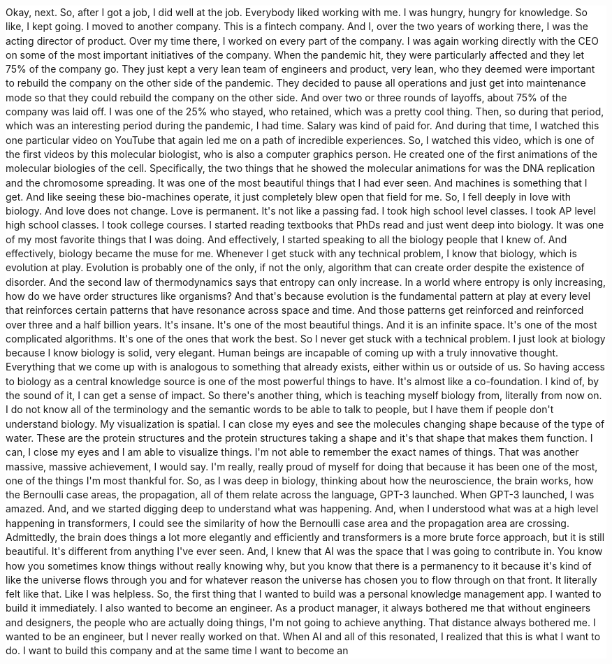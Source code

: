 Okay, next. So, after I got a job, I did well at the job. Everybody liked working with me.  I was hungry, hungry for knowledge. So like, I kept going. I moved to another company.  This is a fintech company. And I, over the two years of working there, I was the acting  director of product. Over my time there, I worked on every part of the company. I was  again working directly with the CEO on some of the most important initiatives of the company.  When the pandemic hit, they were particularly affected and they let 75% of the company go.  They just kept a very lean team of engineers and product, very lean, who they deemed were  important to rebuild the company on the other side of the pandemic. They decided to pause  all operations and just get into maintenance mode so that they could rebuild the company  on the other side. And over two or three rounds of layoffs, about 75% of the company  was laid off. I was one of the 25% who stayed, who retained, which was a pretty cool thing.  Then, so during that period, which was an interesting period during the pandemic, I  had time. Salary was kind of paid for. And during that time, I watched this one particular  video on YouTube that again led me on a path of incredible experiences.  So, I watched this video, which is one of the first videos by this molecular biologist,  who is also a computer graphics person. He created one of the first animations of the  molecular biologies of the cell. Specifically, the two things that he showed the molecular  animations for was the DNA replication and the chromosome spreading. It was one of the  most beautiful things that I had ever seen. And machines is something that I get. And  like seeing these bio-machines operate, it just completely blew open that field for me.  So, I fell deeply in love with biology. And love does not change. Love is permanent. It's  not like a passing fad. I took high school level classes. I took AP level high school  classes. I took college courses. I started reading textbooks that PhDs read and just  went deep into biology. It was one of my most favorite things that I was doing. And effectively,  I started speaking to all the biology people that I knew of. And effectively, biology became  the muse for me. Whenever I get stuck with any technical problem, I know that biology,  which is evolution at play. Evolution is probably one of the only, if not the only, algorithm  that can create order despite the existence of disorder. And the second law of thermodynamics  says that entropy can only increase. In a world where entropy is only increasing, how  do we have order structures like organisms? And that's because evolution is the fundamental  pattern at play at every level that reinforces certain patterns that have resonance across  space and time. And those patterns get reinforced and reinforced over three and a half billion  years. It's insane. It's one of the most beautiful things. And it is an infinite space. It's  one of the most complicated algorithms. It's one of the ones that work the best. So I never  get stuck with a technical problem. I just look at biology because I know biology is  solid, very elegant. Human beings are incapable of coming up with a truly innovative thought.  Everything that we come up with is analogous to something that already exists, either within  us or outside of us. So having access to biology as a central knowledge source is one of the  most powerful things to have. It's almost like a co-foundation. I kind of, by the sound  of it, I can get a sense of impact. So there's another thing, which is teaching myself biology  from, literally from now on. I do not know all of the terminology and the semantic words  to be able to talk to people, but I have them if people don't understand biology. My visualization  is spatial. I can close my eyes and see the molecules changing shape because of the type  of water. These are the protein structures and the protein structures taking a shape  and it's that shape that makes them function. I can, I close my eyes and I am able to visualize  things. I'm not able to remember the exact names of things. That was another massive,  massive achievement, I would say. I'm really, really proud of myself for doing that because  it has been one of the most, one of the things I'm most thankful for.  So, as I was deep in biology, thinking about how the neuroscience, the brain works, how  the Bernoulli case areas, the propagation, all of them relate across the language, GPT-3  launched. When GPT-3 launched, I was amazed. And, and we started digging deep to understand  what was happening. And, when I understood what was at a high level happening in transformers,  I could see the similarity of how the Bernoulli case area and the propagation area are crossing.  Admittedly, the brain does things a lot more elegantly and efficiently and transformers  is a more brute force approach, but it is still beautiful. It's different from anything  I've ever seen. And, I knew that AI was the space that I was going to contribute in. You  know how you sometimes know things without really knowing why, but you know that there  is a permanency to it because it's kind of like the universe flows through you and for  whatever reason the universe has chosen you to flow through on that front. It literally  felt like that. Like I was helpless. So, the first thing that I wanted to build was  a personal knowledge management app. I wanted to build it immediately. I also wanted to  become an engineer. As a product manager, it always bothered me that without engineers  and designers, the people who are actually doing things, I'm not going to achieve anything.  That distance always bothered me. I wanted to be an engineer, but I never really worked  on that. When AI and all of this resonated, I realized that this is what I want to do.  I want to build this company and at the same time I want to become an